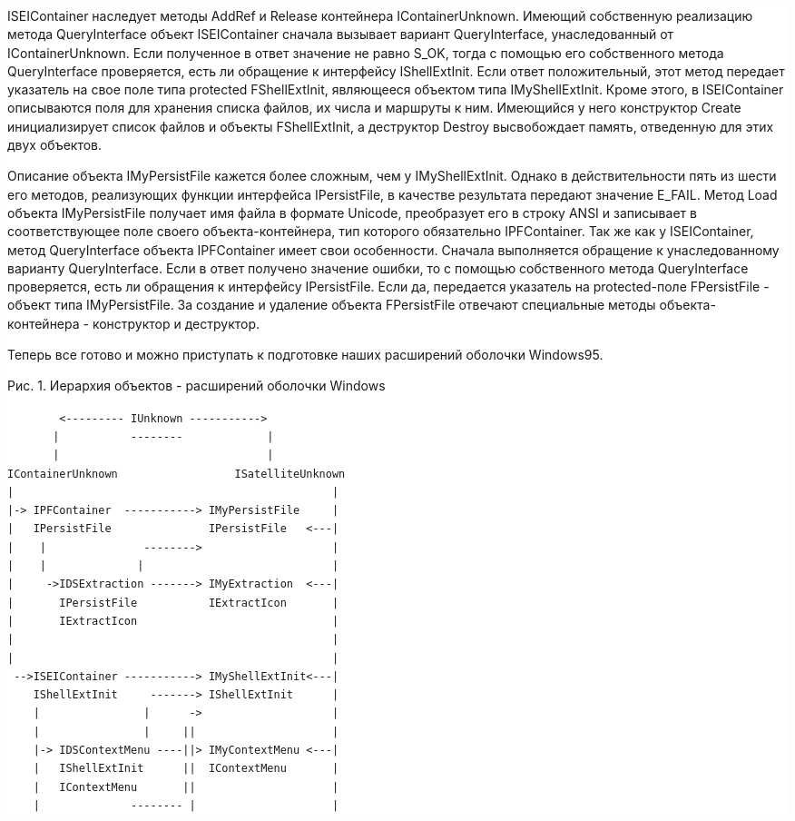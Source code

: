 ISEIContainer наследует методы AddRef и Release контейнера
IContainerUnknown. Имеющий собственную реализацию метода QueryInterface
объект ISEIContainer сначала вызывает вариант QueryInterface,
унаследованный от IContainerUnknown. Если полученное в ответ значение не
равно S\_OK, тогда с помощью его собственного метода QueryInterface
проверяется, есть ли обращение к интерфейсу IShellExtInit. Если ответ
положительный, этот метод передает указатель на свое поле типа protected
FShellExtInit, являющееся объектом типа IMyShellExtInit. Кроме этого, в
ISEIContainer описываются поля для хранения списка файлов, их числа и
маршруты к ним. Имеющийся у него конструктор Create инициализирует
список файлов и объекты FShellExtInit, а деструктор Destroy высвобождает
память, отведенную для этих двух объектов.

Описание объекта IMyPersistFile кажется более сложным, чем у
IMyShellExtInit. Однако в действительности пять из шести его методов,
реализующих функции интерфейса IPersistFile, в качестве результата
передают значение E\_FAIL. Метод Load объекта IMyPersistFile получает
имя файла в формате Unicode, преобразует его в строку ANSI и записывает
в соответствующее поле своего объекта-контейнера, тип которого
обязательно IPFContainer. Так же как у ISEIContainer, метод
QueryInterface объекта IPFContainer имеет свои особенности. Сначала
выполняется обращение к унаследованному варианту QueryInterface. Если в
ответ получено значение ошибки, то с помощью собственного метода
QueryInterface проверяется, есть ли обращения к интерфейсу IPersistFile.
Если да, передается указатель на protected-поле FPersistFile - объект
типа IMyPersistFile. За создание и удаление объекта FPersistFile
отвечают специальные методы объекта-контейнера - конструктор и
деструктор.

Теперь все готово и можно приступать к подготовке наших расширений
оболочки Windows95.

Рис. 1. Иерархия объектов - расширений оболочки Windows

            <--------- IUnknown ----------->
           |           --------             |
           |                                |
    IContainerUnknown                  ISatelliteUnknown
    |                                                 |
    |-> IPFContainer  -----------> IMyPersistFile     |
    |   IPersistFile               IPersistFile   <---|
    |    |               -------->                    |
    |    |              |                             |
    |     ->IDSExtraction -------> IMyExtraction  <---|
    |       IPersistFile           IExtractIcon       |
    |       IExtractIcon                              |
    |                                                 |
    |                                                 |
     -->ISEIContainer -----------> IMyShellExtInit<---|
        IShellExtInit     -------> IShellExtInit      |
        |                |      ->                    |
        |                |     ||                     |
        |-> IDSContextMenu ----||> IMyContextMenu <---|
        |   IShellExtInit      ||  IContextMenu       |
        |   IContextMenu       ||                     |
        |              -------- |                     |